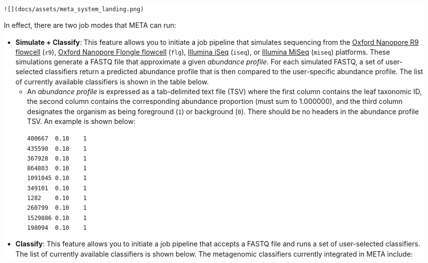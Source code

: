     ![](docs/assets/meta_system_landing.png)

In effect, there are two job modes that META can run:
* **Simulate + Classify**: This feature allows you to initiate a job pipeline that simulates sequencing from the [Oxford Nanopore R9 flowcell](https://store.nanoporetech.com/us/flowcells/spoton-flow-cell-mk-i-r9-4.html) (`r9`), [Oxford Nanopore Flongle flowcell](https://nanoporetech.com/products/flongle) (`flg`), [Illumina iSeq](https://www.illumina.com/systems/sequencing-platforms/iseq.html) (`iseq`), or [Illumina MiSeq](https://www.illumina.com/systems/sequencing-platforms/miseq.html) (`miseq`) platforms. These simulations generate a FASTQ file that approximate a given *abundance profile*. For each simulated FASTQ, a set of user-selected classifiers return a predicted abundance profile that is then compared to the user-specific abundance profile. The list of currently available classifiers is shown in the table below.
    * An *abundance profile* is expressed as a tab-delimited text file (TSV) where the first column contains the leaf taxonomic ID, the second column contains the corresponding abundance proportion (must sum to 1.000000), and the third column designates the organism as being foreground (`1`) or background (`0`). There should be no headers in the abundance profile TSV. An example is shown below:
        ```TSV
        400667	0.10	1
        435590	0.10	1
        367928	0.10	1
        864803	0.10	1
        1091045	0.10	1
        349101	0.10	1
        1282	0.10	1
        260799	0.10	1
        1529886	0.10	1
        198094	0.10	1
        ```
* **Classify**: This feature allows you to initiate a job pipeline that accepts a FASTQ file and runs a set of user-selected classifiers. The list of currently available classifiers is shown below.
The metagenomic classifiers currently integrated in META include:
